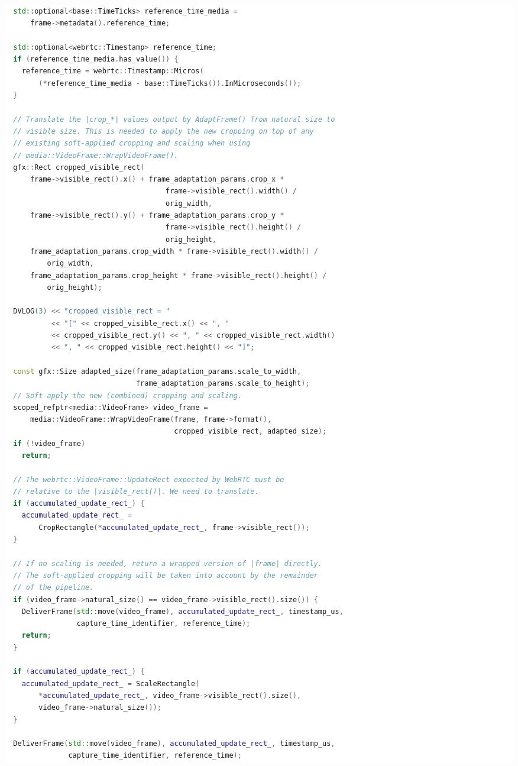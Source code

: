 ```cpp
  std::optional<base::TimeTicks> reference_time_media =
      frame->metadata().reference_time;

  std::optional<webrtc::Timestamp> reference_time;
  if (reference_time_media.has_value()) {
    reference_time = webrtc::Timestamp::Micros(
        (*reference_time_media - base::TimeTicks()).InMicroseconds());
  }

  // Translate the |crop_*| values output by AdaptFrame() from natural size to
  // visible size. This is needed to apply the new cropping on top of any
  // existing soft-applied cropping and scaling when using
  // media::VideoFrame::WrapVideoFrame().
  gfx::Rect cropped_visible_rect(
      frame->visible_rect().x() + frame_adaptation_params.crop_x *
                                      frame->visible_rect().width() /
                                      orig_width,
      frame->visible_rect().y() + frame_adaptation_params.crop_y *
                                      frame->visible_rect().height() /
                                      orig_height,
      frame_adaptation_params.crop_width * frame->visible_rect().width() /
          orig_width,
      frame_adaptation_params.crop_height * frame->visible_rect().height() /
          orig_height);

  DVLOG(3) << "cropped_visible_rect = "
           << "[" << cropped_visible_rect.x() << ", "
           << cropped_visible_rect.y() << ", " << cropped_visible_rect.width()
           << ", " << cropped_visible_rect.height() << "]";

  const gfx::Size adapted_size(frame_adaptation_params.scale_to_width,
                               frame_adaptation_params.scale_to_height);
  // Soft-apply the new (combined) cropping and scaling.
  scoped_refptr<media::VideoFrame> video_frame =
      media::VideoFrame::WrapVideoFrame(frame, frame->format(),
                                        cropped_visible_rect, adapted_size);
  if (!video_frame)
    return;

  // The webrtc::VideoFrame::UpdateRect expected by WebRTC must be
  // relative to the |visible_rect()|. We need to translate.
  if (accumulated_update_rect_) {
    accumulated_update_rect_ =
        CropRectangle(*accumulated_update_rect_, frame->visible_rect());
  }

  // If no scaling is needed, return a wrapped version of |frame| directly.
  // The soft-applied cropping will be taken into account by the remainder
  // of the pipeline.
  if (video_frame->natural_size() == video_frame->visible_rect().size()) {
    DeliverFrame(std::move(video_frame), accumulated_update_rect_, timestamp_us,
                 capture_time_identifier, reference_time);
    return;
  }

  if (accumulated_update_rect_) {
    accumulated_update_rect_ = ScaleRectangle(
        *accumulated_update_rect_, video_frame->visible_rect().size(),
        video_frame->natural_size());
  }

  DeliverFrame(std::move(video_frame), accumulated_update_rect_, timestamp_us,
               capture_time_identifier, reference_time);
```